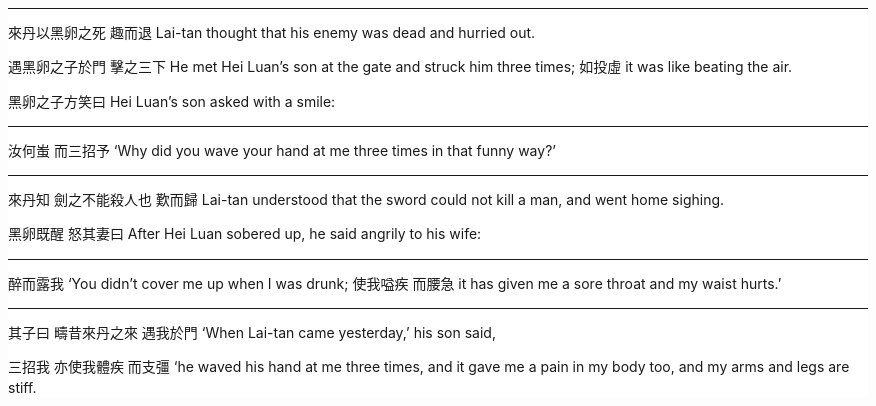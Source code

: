 ***

來丹以黑卵之死
趣而退
Lai-tan thought that his enemy was dead
and hurried out.

遇黑卵之子於門
擊之三下
He met Hei Luan’s son at the gate
and struck him three times;
如投虛
it was like beating the air.

黑卵之子方笑曰
Hei Luan’s son asked with a smile:

***

汝何蚩
而三招予
‘Why did you wave your hand at me three times
in that funny way?’

***

來丹知
劍之不能殺人也
歎而歸
Lai-tan understood
that the sword could not kill a man,
and went home sighing.

黑卵既醒
怒其妻曰
After Hei Luan sobered up,
he said angrily to his wife:

***

醉而露我
‘You didn’t cover me up when I was drunk;
使我嗌疾
而腰急
it has given me a sore throat
and my waist hurts.’

***

其子曰
疇昔來丹之來
遇我於門
‘When Lai-tan came yesterday,’
his son said,

三招我
亦使我體疾
而支彊
‘he waved his hand at me three times,
and it gave me a pain in my body too,
and my arms and legs are stiff.
